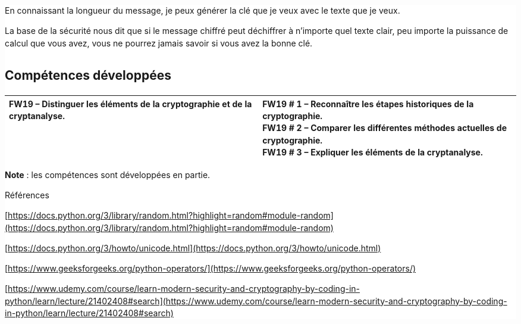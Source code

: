 En connaissant la longueur du message, je peux générer la clé que je veux avec le texte que je veux.  

La base de la sécurité nous dit que si le message chiffré peut déchiffrer à n’importe quel texte clair, peu importe la puissance de calcul que vous avez, vous ne pourrez jamais savoir si vous avez la bonne clé.  

## Compétences développées

| FW19 – Distinguer les éléments de la cryptographie et de la cryptanalyse. | FW19 # 1 – Reconnaître les étapes historiques de la cryptographie.<br> FW19 # 2 – Comparer les différentes méthodes actuelles de cryptographie.<br> FW19 # 3 – Expliquer les éléments de la cryptanalyse. |
| :--- | :--- |

**Note** : les compétences sont développées en partie.

Références

[https://docs.python.org/3/library/random.html?highlight=random#module-random](https://docs.python.org/3/library/random.html?highlight=random#module-random)

[https://docs.python.org/3/howto/unicode.html](https://docs.python.org/3/howto/unicode.html)

[https://www.geeksforgeeks.org/python-operators/](https://www.geeksforgeeks.org/python-operators/)

[https://www.udemy.com/course/learn-modern-security-and-cryptography-by-coding-in-python/learn/lecture/21402408#search](https://www.udemy.com/course/learn-modern-security-and-cryptography-by-coding-in-python/learn/lecture/21402408#search)